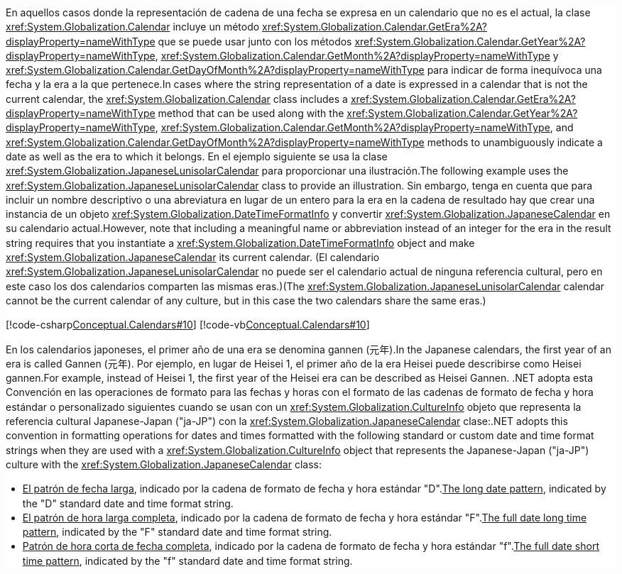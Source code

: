 <span data-ttu-id="2747d-287">En aquellos casos donde la representación de cadena de una fecha se expresa en un calendario que no es el actual, la clase <xref:System.Globalization.Calendar> incluye un método <xref:System.Globalization.Calendar.GetEra%2A?displayProperty=nameWithType> que se puede usar junto con los métodos <xref:System.Globalization.Calendar.GetYear%2A?displayProperty=nameWithType>, <xref:System.Globalization.Calendar.GetMonth%2A?displayProperty=nameWithType> y <xref:System.Globalization.Calendar.GetDayOfMonth%2A?displayProperty=nameWithType> para indicar de forma inequívoca una fecha y la era a la que pertenece.</span><span class="sxs-lookup"><span data-stu-id="2747d-287">In cases where the string representation of a date is expressed in a calendar that is not the current calendar, the <xref:System.Globalization.Calendar> class includes a <xref:System.Globalization.Calendar.GetEra%2A?displayProperty=nameWithType> method that can be used along with the <xref:System.Globalization.Calendar.GetYear%2A?displayProperty=nameWithType>, <xref:System.Globalization.Calendar.GetMonth%2A?displayProperty=nameWithType>, and <xref:System.Globalization.Calendar.GetDayOfMonth%2A?displayProperty=nameWithType> methods to unambiguously indicate a date as well as the era to which it belongs.</span></span> <span data-ttu-id="2747d-288">En el ejemplo siguiente se usa la clase <xref:System.Globalization.JapaneseLunisolarCalendar> para proporcionar una ilustración.</span><span class="sxs-lookup"><span data-stu-id="2747d-288">The following example uses the <xref:System.Globalization.JapaneseLunisolarCalendar> class to provide an illustration.</span></span> <span data-ttu-id="2747d-289">Sin embargo, tenga en cuenta que para incluir un nombre descriptivo o una abreviatura en lugar de un entero para la era en la cadena de resultado hay que crear una instancia de un objeto <xref:System.Globalization.DateTimeFormatInfo> y convertir <xref:System.Globalization.JapaneseCalendar> en su calendario actual.</span><span class="sxs-lookup"><span data-stu-id="2747d-289">However, note that including a meaningful name or abbreviation instead of an integer for the era in the result string requires that you instantiate a <xref:System.Globalization.DateTimeFormatInfo> object and make <xref:System.Globalization.JapaneseCalendar> its current calendar.</span></span> <span data-ttu-id="2747d-290">(El calendario <xref:System.Globalization.JapaneseLunisolarCalendar> no puede ser el calendario actual de ninguna referencia cultural, pero en este caso los dos calendarios comparten las mismas eras.)</span><span class="sxs-lookup"><span data-stu-id="2747d-290">(The <xref:System.Globalization.JapaneseLunisolarCalendar> calendar cannot be the current calendar of any culture, but in this case the two calendars share the same eras.)</span></span>

[!code-csharp[Conceptual.Calendars#10](../../../samples/snippets/csharp/VS_Snippets_CLR/conceptual.calendars/cs/formatstrings3.cs#10)]
[!code-vb[Conceptual.Calendars#10](../../../samples/snippets/visualbasic/VS_Snippets_CLR/conceptual.calendars/vb/formatstrings3.vb#10)]

<span data-ttu-id="2747d-291">En los calendarios japoneses, el primer año de una era se denomina gannen (元年).</span><span class="sxs-lookup"><span data-stu-id="2747d-291">In the Japanese calendars, the first year of an era is called Gannen (元年).</span></span> <span data-ttu-id="2747d-292">Por ejemplo, en lugar de Heisei 1, el primer año de la era Heisei puede describirse como Heisei gannen.</span><span class="sxs-lookup"><span data-stu-id="2747d-292">For example, instead of Heisei 1, the first year of the Heisei era can be described as Heisei Gannen.</span></span> <span data-ttu-id="2747d-293">.NET adopta esta Convención en las operaciones de formato para las fechas y horas con el formato de las cadenas de formato de fecha y hora estándar o personalizado siguientes cuando se usan con un <xref:System.Globalization.CultureInfo> objeto que representa la referencia cultural Japanese-Japan ("ja-JP") con la <xref:System.Globalization.JapaneseCalendar> clase:</span><span class="sxs-lookup"><span data-stu-id="2747d-293">.NET adopts this convention in formatting operations for dates and times formatted with the following standard or custom date and time format strings when they are used with a <xref:System.Globalization.CultureInfo> object that represents the Japanese-Japan ("ja-JP") culture with the <xref:System.Globalization.JapaneseCalendar> class:</span></span>

- <span data-ttu-id="2747d-294">[El patrón de fecha larga](../base-types/standard-date-and-time-format-strings.md#LongDate), indicado por la cadena de formato de fecha y hora estándar "D".</span><span class="sxs-lookup"><span data-stu-id="2747d-294">[The long date pattern](../base-types/standard-date-and-time-format-strings.md#LongDate), indicated by the "D" standard date and time format string.</span></span>
- <span data-ttu-id="2747d-295">[El patrón de hora larga completa](../base-types/standard-date-and-time-format-strings.md#FullDateLongTime), indicado por la cadena de formato de fecha y hora estándar "F".</span><span class="sxs-lookup"><span data-stu-id="2747d-295">[The full date long time pattern](../base-types/standard-date-and-time-format-strings.md#FullDateLongTime), indicated by the "F" standard date and time format string.</span></span>
- <span data-ttu-id="2747d-296">[Patrón de hora corta de fecha completa](../base-types/standard-date-and-time-format-strings.md#FullDateShortTime), indicado por la cadena de formato de fecha y hora estándar "f".</span><span class="sxs-lookup"><span data-stu-id="2747d-296">[The full date short time pattern](../base-types/standard-date-and-time-format-strings.md#FullDateShortTime), indicated by the "f" standard date and time format string.</span></span>